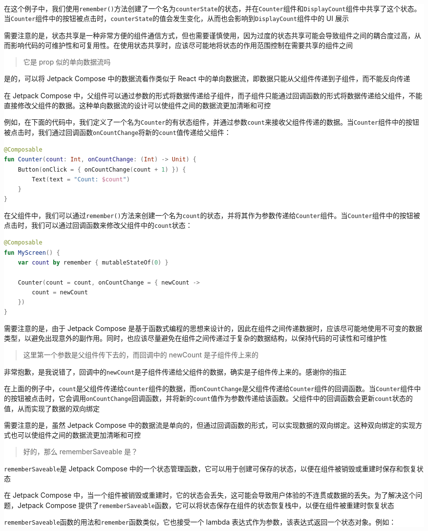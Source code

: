 在这个例子中，我们使用`remember()`方法创建了一个名为`counterState`的状态，并在`Counter`组件和`DisplayCount`组件中共享了这个状态。当`Counter`组件中的按钮被点击时，`counterState`的值会发生变化，从而也会影响到`DisplayCount`组件中的 UI 展示

需要注意的是，状态共享是一种非常方便的组件通信方式，但也需要谨慎使用，因为过度的状态共享可能会导致组件之间的耦合度过高，从而影响代码的可维护性和可复用性。在使用状态共享时，应该尽可能地将状态的作用范围控制在需要共享的组件之间

> 它是 prop 似的单向数据流吗

是的，可以将 Jetpack Compose 中的数据流看作类似于 React 中的单向数据流，即数据只能从父组件传递到子组件，而不能反向传递

在 Jetpack Compose 中，父组件可以通过参数的形式将数据传递给子组件，而子组件只能通过回调函数的形式将数据传递给父组件，不能直接修改父组件的数据。这种单向数据流的设计可以使组件之间的数据流更加清晰和可控

例如，在下面的代码中，我们定义了一个名为`Counter`的有状态组件，并通过参数`count`来接收父组件传递的数据。当`Counter`组件中的按钮被点击时，我们通过回调函数`onCountChange`将新的`count`值传递给父组件：

```kotlin
@Composable
fun Counter(count: Int, onCountChange: (Int) -> Unit) {
    Button(onClick = { onCountChange(count + 1) }) {
        Text(text = "Count: $count")
    }
}
```

在父组件中，我们可以通过`remember()`方法来创建一个名为`count`的状态，并将其作为参数传递给`Counter`组件。当`Counter`组件中的按钮被点击时，我们可以通过回调函数来修改父组件中的`count`状态：

```kotlin
@Composable
fun MyScreen() {
    var count by remember { mutableStateOf(0) }

    Counter(count = count, onCountChange = { newCount ->
        count = newCount
    })
}
```

需要注意的是，由于 Jetpack Compose 是基于函数式编程的思想来设计的，因此在组件之间传递数据时，应该尽可能地使用不可变的数据类型，以避免出现意外的副作用。同时，也应该尽量避免在组件之间传递过于复杂的数据结构，以保持代码的可读性和可维护性

> 这里第一个参数是父组件传下去的，而回调中的 newCount 是子组件传上来的

非常抱歉，是我说错了，回调中的`newCount`是子组件传递给父组件的数据，确实是子组件传上来的。感谢你的指正

在上面的例子中，`count`是父组件传递给`Counter`组件的数据，而`onCountChange`是父组件传递给`Counter`组件的回调函数。当`Counter`组件中的按钮被点击时，它会调用`onCountChange`回调函数，并将新的`count`值作为参数传递给该函数。父组件中的回调函数会更新`count`状态的值，从而实现了数据的双向绑定

需要注意的是，虽然 Jetpack Compose 中的数据流是单向的，但通过回调函数的形式，可以实现数据的双向绑定。这种双向绑定的实现方式也可以使组件之间的数据流更加清晰和可控

> 好的，那么 rememberSaveable 是？

`rememberSaveable`是 Jetpack Compose 中的一个状态管理函数，它可以用于创建可保存的状态，以便在组件被销毁或重建时保存和恢复状态

在 Jetpack Compose 中，当一个组件被销毁或重建时，它的状态会丢失，这可能会导致用户体验的不连贯或数据的丢失。为了解决这个问题，Jetpack Compose 提供了`rememberSaveable`函数，它可以将状态保存在组件的状态恢复栈中，以便在组件被重建时恢复状态

`rememberSaveable`函数的用法和`remember`函数类似，它也接受一个 lambda 表达式作为参数，该表达式返回一个状态对象。例如：
